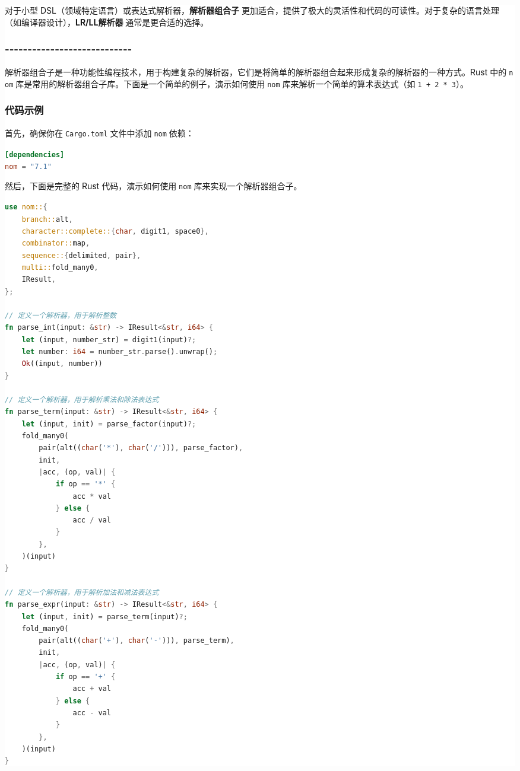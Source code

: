 对于小型 DSL（领域特定语言）或表达式解析器，**解析器组合子** 更加适合，提供了极大的灵活性和代码的可读性。对于复杂的语言处理（如编译器设计），**LR/LL解析器** 通常是更合适的选择。

### ----------------------------

解析器组合子是一种功能性编程技术，用于构建复杂的解析器，它们是将简单的解析器组合起来形成复杂的解析器的一种方式。Rust 中的 `nom` 库是常用的解析器组合子库。下面是一个简单的例子，演示如何使用 `nom` 库来解析一个简单的算术表达式（如 `1 + 2 * 3`）。

### 代码示例

首先，确保你在 `Cargo.toml` 文件中添加 `nom` 依赖：

```toml
[dependencies]
nom = "7.1"
```

然后，下面是完整的 Rust 代码，演示如何使用 `nom` 库来实现一个解析器组合子。

```rust
use nom::{
    branch::alt,
    character::complete::{char, digit1, space0},
    combinator::map,
    sequence::{delimited, pair},
    multi::fold_many0,
    IResult,
};

// 定义一个解析器，用于解析整数
fn parse_int(input: &str) -> IResult<&str, i64> {
    let (input, number_str) = digit1(input)?;
    let number: i64 = number_str.parse().unwrap();
    Ok((input, number))
}

// 定义一个解析器，用于解析乘法和除法表达式
fn parse_term(input: &str) -> IResult<&str, i64> {
    let (input, init) = parse_factor(input)?;
    fold_many0(
        pair(alt((char('*'), char('/'))), parse_factor),
        init,
        |acc, (op, val)| {
            if op == '*' {
                acc * val
            } else {
                acc / val
            }
        },
    )(input)
}

// 定义一个解析器，用于解析加法和减法表达式
fn parse_expr(input: &str) -> IResult<&str, i64> {
    let (input, init) = parse_term(input)?;
    fold_many0(
        pair(alt((char('+'), char('-'))), parse_term),
        init,
        |acc, (op, val)| {
            if op == '+' {
                acc + val
            } else {
                acc - val
            }
        },
    )(input)
}
```